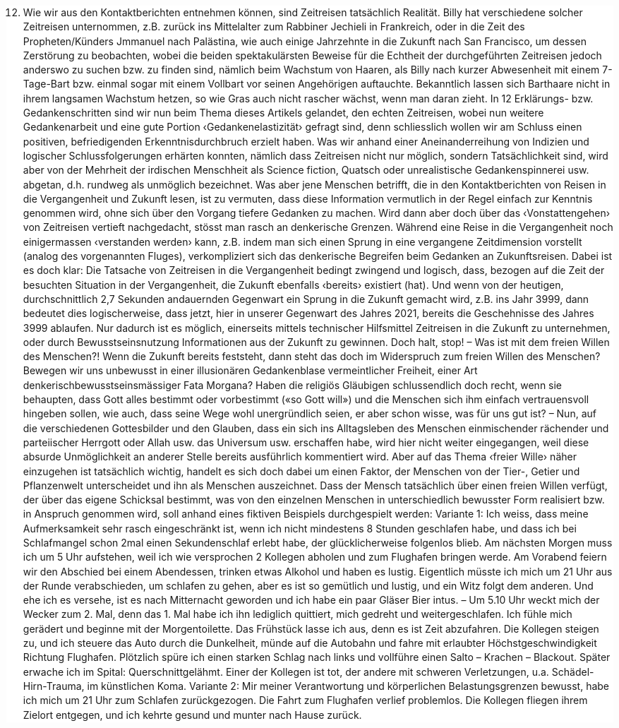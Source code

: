 12) Wie wir aus den Kontaktberichten entnehmen können, sind Zeitreisen tatsächlich Realität. Billy hat verschiedene solcher Zeitreisen unternommen, z.B. zurück ins Mittelalter zum Rabbiner Jechieli in Frankreich, oder in die Zeit des Propheten/Künders Jmmanuel nach Palästina, wie auch einige Jahrzehnte in die Zukunft nach San Francisco, um dessen Zerstörung zu beobachten, wobei die beiden spektakulärsten Beweise für die Echtheit der durchgeführten Zeitreisen jedoch anderswo zu suchen bzw. zu finden sind, nämlich beim Wachstum von Haaren, als Billy nach kurzer Abwesenheit mit einem 7-Tage-Bart bzw. einmal sogar mit einem Vollbart vor seinen Angehörigen auftauchte. Bekanntlich lassen sich Barthaare nicht in ihrem langsamen Wachstum hetzen, so wie Gras auch nicht rascher wächst, wenn man daran zieht. In 12 Erklärungs- bzw. Gedankenschritten sind wir nun beim Thema dieses Artikels gelandet, den echten Zeitreisen, wobei nun weitere Gedankenarbeit und eine gute Portion ‹Gedankenelastizität› gefragt sind, denn schliesslich wollen wir am Schluss einen positiven, befriedigenden Erkenntnisdurchbruch erzielt haben. Was wir anhand einer Aneinanderreihung von Indizien und logischer Schlussfolgerungen erhärten konnten, nämlich dass Zeitreisen nicht nur möglich, sondern Tatsächlichkeit sind, wird aber von der Mehrheit der irdischen Menschheit als Science fiction, Quatsch oder unrealistische Gedankenspinnerei usw. abgetan, d.h. rundweg als unmöglich bezeichnet. Was aber jene Menschen betrifft, die in den Kontaktberichten von Reisen in die Vergangenheit und Zukunft lesen, ist zu vermuten, dass diese Information vermutlich in der Regel einfach zur Kenntnis genommen wird, ohne sich über den Vorgang tiefere Gedanken zu machen. Wird dann aber doch über das ‹Vonstattengehen› von Zeitreisen vertieft nachgedacht, stösst man rasch an denkerische Grenzen. Während eine Reise in die Vergangenheit noch einigermassen ‹verstanden werden› kann, z.B. indem man sich einen Sprung in eine vergangene Zeitdimension vorstellt (analog des vorgenannten Fluges), verkompliziert sich das denkerische Begreifen beim Gedanken an Zukunftsreisen. Dabei ist es doch klar: Die Tatsache von Zeitreisen in die Vergangenheit bedingt zwingend und logisch, dass, bezogen auf die Zeit der besuchten Situation in der Vergangenheit, die Zukunft ebenfalls ‹bereits› existiert (hat). Und wenn von der heutigen, durchschnittlich 2,7 Sekunden andauernden Gegenwart ein Sprung in die Zukunft gemacht wird, z.B. ins Jahr 3999, dann bedeutet dies logischerweise, dass jetzt, hier in unserer Gegenwart des Jahres 2021, bereits die Geschehnisse des Jahres 3999 ablaufen. Nur dadurch ist es möglich, einerseits mittels technischer Hilfsmittel Zeitreisen in die Zukunft zu unternehmen, oder durch Bewusstseinsnutzung Informationen aus der Zukunft zu gewinnen. Doch halt, stop! – Was ist mit dem freien Willen des Menschen?! Wenn die Zukunft bereits feststeht, dann steht das doch im Widerspruch zum freien Willen des Menschen? Bewegen wir uns unbewusst in einer illusionären Gedankenblase vermeintlicher Freiheit, einer Art denkerischbewusstseinsmässiger Fata Morgana? Haben die religiös Gläubigen schlussendlich doch recht, wenn sie behaupten, dass Gott alles bestimmt oder vorbestimmt («so Gott will») und die Menschen sich ihm einfach vertrauensvoll hingeben sollen, wie auch, dass seine Wege wohl unergründlich seien, er aber schon wisse, was für uns gut ist? – Nun, auf die verschiedenen Gottesbilder und den Glauben, dass ein sich ins Alltagsleben des Menschen einmischender rächender und parteiischer Herrgott oder Allah usw. das Universum usw. erschaffen habe, wird hier nicht weiter eingegangen, weil diese absurde Unmöglichkeit an anderer Stelle bereits ausführlich kommentiert wird. Aber auf das Thema ‹freier Wille› näher einzugehen ist tatsächlich wichtig, handelt es sich doch dabei um einen Faktor, der Menschen von der Tier-, Getier und Pflanzenwelt unterscheidet und ihn als Menschen auszeichnet. Dass der Mensch tatsächlich über einen freien Willen verfügt, der über das eigene Schicksal bestimmt, was von den einzelnen Menschen in unterschiedlich bewusster Form realisiert bzw. in Anspruch genommen wird, soll anhand eines fiktiven Beispiels durchgespielt werden: Variante 1: Ich weiss, dass meine Aufmerksamkeit sehr rasch eingeschränkt ist, wenn ich nicht mindestens 8 Stunden geschlafen habe, und dass ich bei Schlafmangel schon 2mal einen Sekundenschlaf erlebt habe, der glücklicherweise folgenlos blieb. Am nächsten Morgen muss ich um 5 Uhr aufstehen, weil ich wie versprochen 2 Kollegen abholen und zum Flughafen bringen werde. Am Vorabend feiern wir den Abschied bei einem Abendessen, trinken etwas Alkohol und haben es lustig. Eigentlich müsste ich mich um 21 Uhr aus der Runde verabschieden, um schlafen zu gehen, aber es ist so gemütlich und lustig, und ein Witz folgt dem anderen. Und ehe ich es versehe, ist es nach Mitternacht geworden und ich habe ein paar Gläser Bier intus. – Um 5.10 Uhr weckt mich der Wecker zum 2. Mal, denn das 1. Mal habe ich ihn lediglich quittiert, mich gedreht und weitergeschlafen. Ich fühle mich gerädert und beginne mit der Morgentoilette. Das Frühstück lasse ich aus, denn es ist Zeit abzufahren. Die Kollegen steigen zu, und ich steuere das Auto durch die Dunkelheit, münde auf die Autobahn und fahre mit erlaubter Höchstgeschwindigkeit Richtung Flughafen. Plötzlich spüre ich einen starken Schlag nach links und vollführe einen Salto – Krachen – Blackout. Später erwache ich im Spital: Querschnittgelähmt. Einer der Kollegen ist tot, der andere mit schweren Verletzungen, u.a. Schädel-Hirn-Trauma, im künstlichen Koma. Variante 2: Mir meiner Verantwortung und körperlichen Belastungsgrenzen bewusst, habe ich mich um 21 Uhr zum Schlafen zurückgezogen. Die Fahrt zum Flughafen verlief problemlos. Die Kollegen fliegen ihrem Zielort entgegen, und ich kehrte gesund und munter nach Hause zurück.